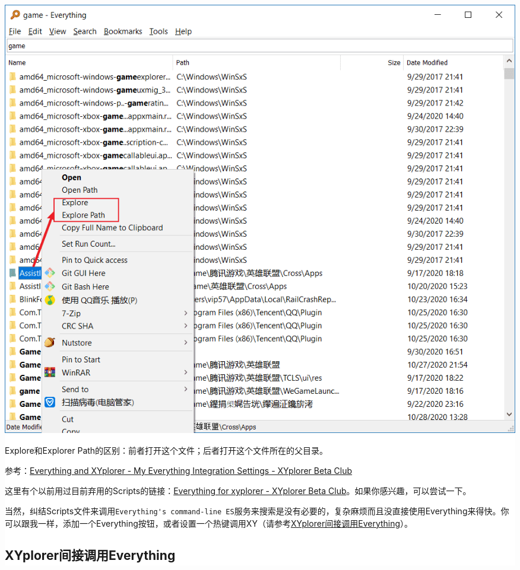 ![Everything-2](_resources/Everything-2.png)

Explore和Explorer Path的区别：前者打开这个文件；后者打开这个文件所在的父目录。

参考：[Everything and XYplorer - My Everything Integration Settings - XYplorer Beta Club](https://www.xyplorer.com/xyfc/viewtopic.php?t=20506)

这里有个以前用过目前弃用的Scripts的链接：[Everything for xyplorer - XYplorer Beta Club](https://www.xyplorer.com/xyfc/viewtopic.php?f=7&t=21480)。如果你感兴趣，可以尝试一下。

当然，纠结Scripts文件来调用`Everything's command-line ES`服务来搜索是没有必要的，复杂麻烦而且没直接使用Everything来得快。你可以跟我一样，添加一个Everything按钮，或者设置一个热键调用XY（请参考[XYplorer间接调用Everything](#invoke_everything)）。

## <span id="invoke_everything">XYplorer间接调用Everything</span>
